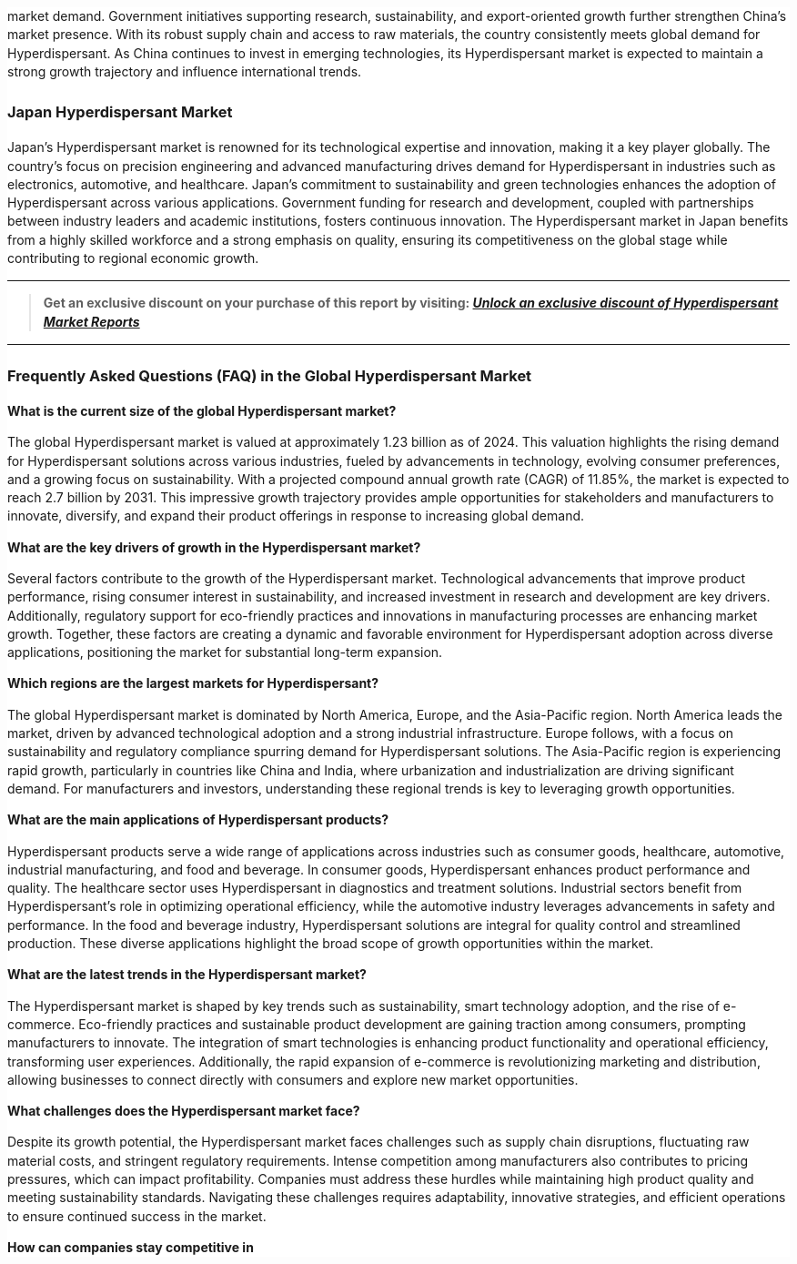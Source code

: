 market demand. Government initiatives supporting research, sustainability, and export-oriented growth further strengthen China&rsquo;s market presence. With its robust supply chain and access to raw materials, the country consistently meets global demand for Hyperdispersant. As China continues to invest in emerging technologies, its Hyperdispersant market is expected to maintain a strong growth trajectory and influence international trends.</p><h3>Japan Hyperdispersant Market</h3><p>Japan&rsquo;s Hyperdispersant market is renowned for its technological expertise and innovation, making it a key player globally. The country&rsquo;s focus on precision engineering and advanced manufacturing drives demand for Hyperdispersant in industries such as electronics, automotive, and healthcare. Japan&rsquo;s commitment to sustainability and green technologies enhances the adoption of Hyperdispersant across various applications. Government funding for research and development, coupled with partnerships between industry leaders and academic institutions, fosters continuous innovation. The Hyperdispersant market in Japan benefits from a highly skilled workforce and a strong emphasis on quality, ensuring its competitiveness on the global stage while contributing to regional economic growth.</p><hr /><blockquote><p><strong>Get an exclusive discount on your purchase of this report by visiting: <em><a href="://marketresearchpulse.com/ask-for-discount/142736?utm_source=Github&amp;utm_medium=091">Unlock an exclusive discount of Hyperdispersant Market Reports</a></em>&nbsp;</strong></p></blockquote><hr /><h3>Frequently Asked Questions (FAQ) in the Global Hyperdispersant Market</h3><p><strong>What is the current size of the global Hyperdispersant market?</strong></p><p>The global Hyperdispersant market is valued at approximately 1.23 billion as of 2024. This valuation highlights the rising demand for Hyperdispersant solutions across various industries, fueled by advancements in technology, evolving consumer preferences, and a growing focus on sustainability. With a projected compound annual growth rate (CAGR) of 11.85%, the market is expected to reach 2.7 billion by 2031. This impressive growth trajectory provides ample opportunities for stakeholders and manufacturers to innovate, diversify, and expand their product offerings in response to increasing global demand.</p><p><strong>What are the key drivers of growth in the Hyperdispersant market?</strong></p><p>Several factors contribute to the growth of the Hyperdispersant market. Technological advancements that improve product performance, rising consumer interest in sustainability, and increased investment in research and development are key drivers. Additionally, regulatory support for eco-friendly practices and innovations in manufacturing processes are enhancing market growth. Together, these factors are creating a dynamic and favorable environment for Hyperdispersant adoption across diverse applications, positioning the market for substantial long-term expansion.</p><p><strong>Which regions are the largest markets for Hyperdispersant?</strong></p><p>The global Hyperdispersant market is dominated by North America, Europe, and the Asia-Pacific region. North America leads the market, driven by advanced technological adoption and a strong industrial infrastructure. Europe follows, with a focus on sustainability and regulatory compliance spurring demand for Hyperdispersant solutions. The Asia-Pacific region is experiencing rapid growth, particularly in countries like China and India, where urbanization and industrialization are driving significant demand. For manufacturers and investors, understanding these regional trends is key to leveraging growth opportunities.</p><p><strong>What are the main applications of Hyperdispersant products?</strong></p><p>Hyperdispersant products serve a wide range of applications across industries such as consumer goods, healthcare, automotive, industrial manufacturing, and food and beverage. In consumer goods, Hyperdispersant enhances product performance and quality. The healthcare sector uses Hyperdispersant in diagnostics and treatment solutions. Industrial sectors benefit from Hyperdispersant&rsquo;s role in optimizing operational efficiency, while the automotive industry leverages advancements in safety and performance. In the food and beverage industry, Hyperdispersant solutions are integral for quality control and streamlined production. These diverse applications highlight the broad scope of growth opportunities within the market.</p><p><strong>What are the latest trends in the Hyperdispersant market?</strong></p><p>The Hyperdispersant market is shaped by key trends such as sustainability, smart technology adoption, and the rise of e-commerce. Eco-friendly practices and sustainable product development are gaining traction among consumers, prompting manufacturers to innovate. The integration of smart technologies is enhancing product functionality and operational efficiency, transforming user experiences. Additionally, the rapid expansion of e-commerce is revolutionizing marketing and distribution, allowing businesses to connect directly with consumers and explore new market opportunities.</p><p><strong>What challenges does the Hyperdispersant market face?</strong></p><p>Despite its growth potential, the Hyperdispersant market faces challenges such as supply chain disruptions, fluctuating raw material costs, and stringent regulatory requirements. Intense competition among manufacturers also contributes to pricing pressures, which can impact profitability. Companies must address these hurdles while maintaining high product quality and meeting sustainability standards. Navigating these challenges requires adaptability, innovative strategies, and efficient operations to ensure continued success in the market.</p><p><strong>How can companies stay competitive in